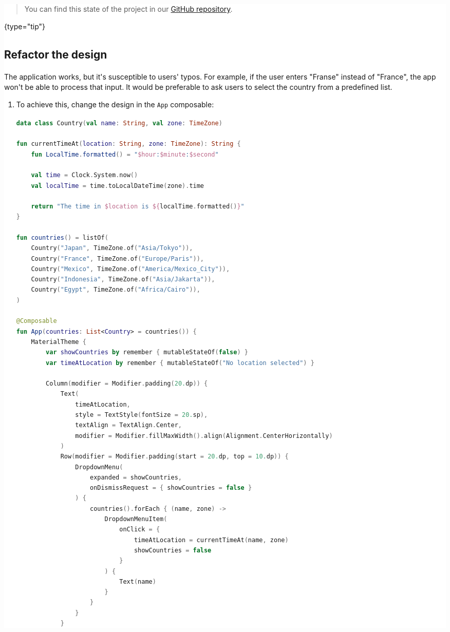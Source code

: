 > You can find this state of the project in our [GitHub repository](https://github.com/kotlin-hands-on/get-started-with-cm/tree/main/ComposeDemoStage2).
>
{type="tip"}

## Refactor the design

The application works, but it's susceptible to users' typos. For example, if the user enters "Franse" instead of "France",
the app won't be able to process that input. It would be preferable to ask users to select the country from a predefined
list.

1. To achieve this, change the design in the `App` composable:

    ```kotlin
    data class Country(val name: String, val zone: TimeZone)
    
    fun currentTimeAt(location: String, zone: TimeZone): String {
        fun LocalTime.formatted() = "$hour:$minute:$second"
    
        val time = Clock.System.now()
        val localTime = time.toLocalDateTime(zone).time
    
        return "The time in $location is ${localTime.formatted()}"
    }
    
    fun countries() = listOf(
        Country("Japan", TimeZone.of("Asia/Tokyo")),
        Country("France", TimeZone.of("Europe/Paris")),
        Country("Mexico", TimeZone.of("America/Mexico_City")),
        Country("Indonesia", TimeZone.of("Asia/Jakarta")),
        Country("Egypt", TimeZone.of("Africa/Cairo")),
    )
    
    @Composable
    fun App(countries: List<Country> = countries()) {
        MaterialTheme {
            var showCountries by remember { mutableStateOf(false) }
            var timeAtLocation by remember { mutableStateOf("No location selected") }
    
            Column(modifier = Modifier.padding(20.dp)) {
                Text(
                    timeAtLocation,
                    style = TextStyle(fontSize = 20.sp),
                    textAlign = TextAlign.Center,
                    modifier = Modifier.fillMaxWidth().align(Alignment.CenterHorizontally)
                )
                Row(modifier = Modifier.padding(start = 20.dp, top = 10.dp)) {
                    DropdownMenu(
                        expanded = showCountries,
                        onDismissRequest = { showCountries = false }
                    ) {
                        countries().forEach { (name, zone) ->
                            DropdownMenuItem(
                                onClick = {
                                    timeAtLocation = currentTimeAt(name, zone)
                                    showCountries = false
                                }
                            ) {
                                Text(name)
                            }
                        }
                    }
                }
    